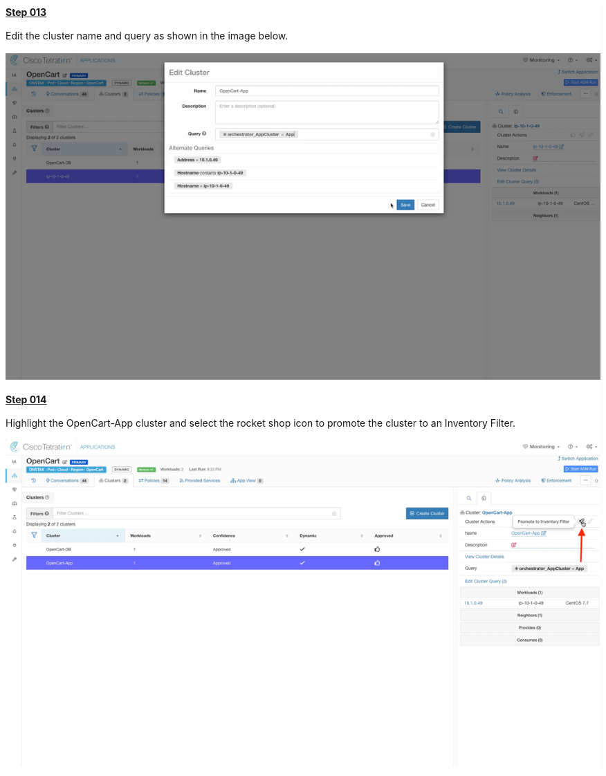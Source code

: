 

<div class="step" id="step-013"><a href="#step-013" style="font-weight:bold">Step 013</a></div>  

Edit the cluster name and query as shown in the image below.

<a href="images/module15_013.png"><img src="images/module15_013.png" style="width:100%;height:100%;"></a>  



<div class="step" id="step-014"><a href="#step-014" style="font-weight:bold">Step 014</a></div>  

Highlight the OpenCart-App cluster and select the rocket shop icon to promote the cluster to an Inventory Filter.

<a href="images/module15_014.png"><img src="images/module15_014.png" style="width:100%;height:100%;"></a>  
